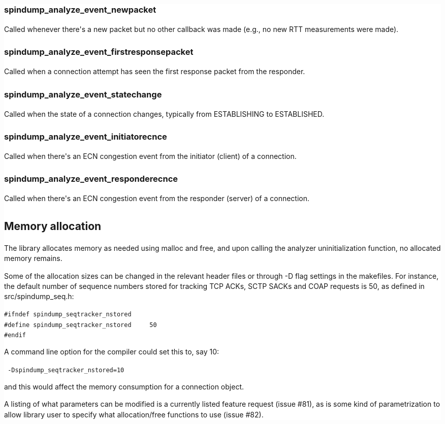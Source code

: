 ### spindump_analyze_event_newpacket

Called whenever there's a new packet but no other callback was made (e.g., no new RTT measurements were made).

### spindump_analyze_event_firstresponsepacket

Called when a connection attempt has seen the first response packet from the responder.

### spindump_analyze_event_statechange

Called when the state of a connection changes, typically from ESTABLISHING to ESTABLISHED. 

### spindump_analyze_event_initiatorecnce

Called when there's an ECN congestion event from the initiator (client) of a connection. 

### spindump_analyze_event_responderecnce

Called when there's an ECN congestion event from the responder (server) of a connection. 

## Memory allocation

The library allocates memory as needed using malloc and free, and upon calling the analyzer uninitialization function, no allocated memory remains.

Some of the allocation sizes can be changed in the relevant header files or through -D flag settings in the makefiles. For instance, the default number of sequence numbers stored for tracking TCP ACKs, SCTP SACKs and COAP requests is 50, as defined in src/spindump_seq.h:

    #ifndef spindump_seqtracker_nstored
    #define spindump_seqtracker_nstored		50
    #endif

A command line option for the compiler could set this to, say 10:

     -Dspindump_seqtracker_nstored=10

and this would affect the memory consumption for a connection object.

A listing of what parameters can be modified is a currently listed feature request (issue #81), as is some kind of parametrization to allow library user to specify what allocation/free functions to use (issue #82).

